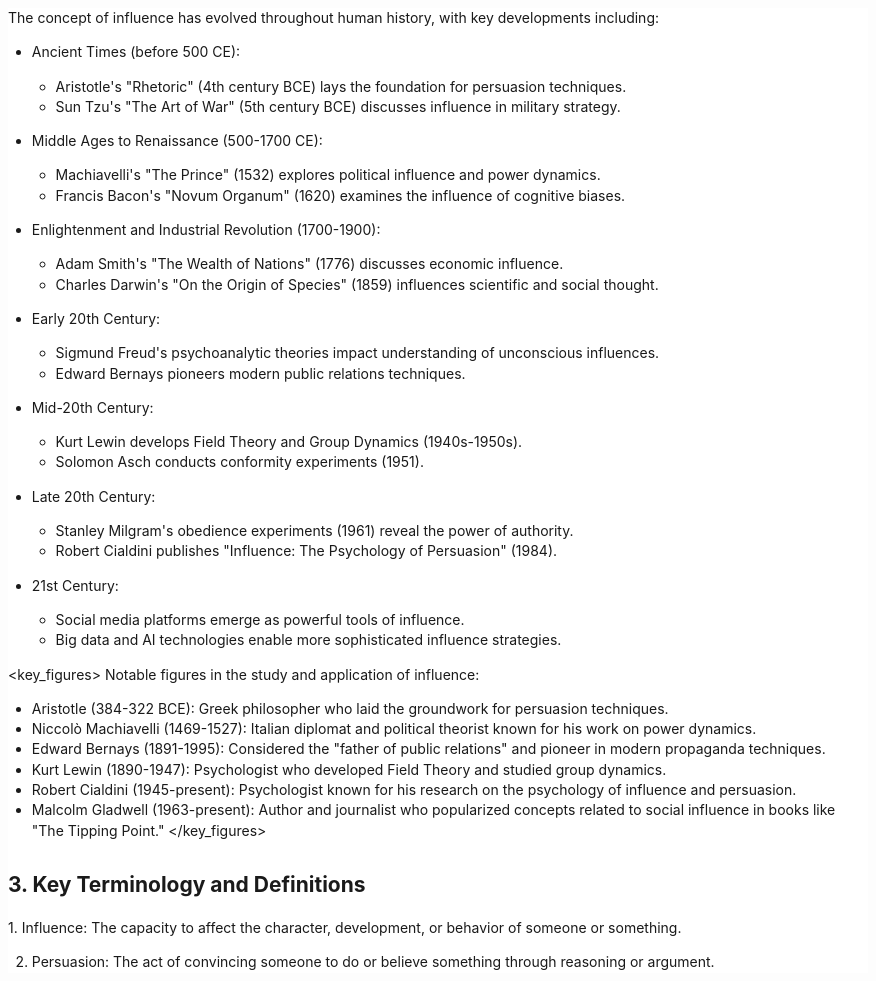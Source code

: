 <timeline>
The concept of influence has evolved throughout human history, with key developments including:

- Ancient Times (before 500 CE):
  - Aristotle's "Rhetoric" (4th century BCE) lays the foundation for persuasion techniques.
  - Sun Tzu's "The Art of War" (5th century BCE) discusses influence in military strategy.

- Middle Ages to Renaissance (500-1700 CE):
  - Machiavelli's "The Prince" (1532) explores political influence and power dynamics.
  - Francis Bacon's "Novum Organum" (1620) examines the influence of cognitive biases.

- Enlightenment and Industrial Revolution (1700-1900):
  - Adam Smith's "The Wealth of Nations" (1776) discusses economic influence.
  - Charles Darwin's "On the Origin of Species" (1859) influences scientific and social thought.

- Early 20th Century:
  - Sigmund Freud's psychoanalytic theories impact understanding of unconscious influences.
  - Edward Bernays pioneers modern public relations techniques.

- Mid-20th Century:
  - Kurt Lewin develops Field Theory and Group Dynamics (1940s-1950s).
  - Solomon Asch conducts conformity experiments (1951).

- Late 20th Century:
  - Stanley Milgram's obedience experiments (1961) reveal the power of authority.
  - Robert Cialdini publishes "Influence: The Psychology of Persuasion" (1984).

- 21st Century:
  - Social media platforms emerge as powerful tools of influence.
  - Big data and AI technologies enable more sophisticated influence strategies.
</timeline>

<key_figures>
Notable figures in the study and application of influence:

- Aristotle (384-322 BCE): Greek philosopher who laid the groundwork for persuasion techniques.
- Niccolò Machiavelli (1469-1527): Italian diplomat and political theorist known for his work on power dynamics.
- Edward Bernays (1891-1995): Considered the "father of public relations" and pioneer in modern propaganda techniques.
- Kurt Lewin (1890-1947): Psychologist who developed Field Theory and studied group dynamics.
- Robert Cialdini (1945-present): Psychologist known for his research on the psychology of influence and persuasion.
- Malcolm Gladwell (1963-present): Author and journalist who popularized concepts related to social influence in books like "The Tipping Point."
</key_figures>

## 3. Key Terminology and Definitions

<glossary>
1. <term>Influence</term>: The capacity to affect the character, development, or behavior of someone or something.

2. <term>Persuasion</term>: The act of convincing someone to do or believe something through reasoning or argument.
